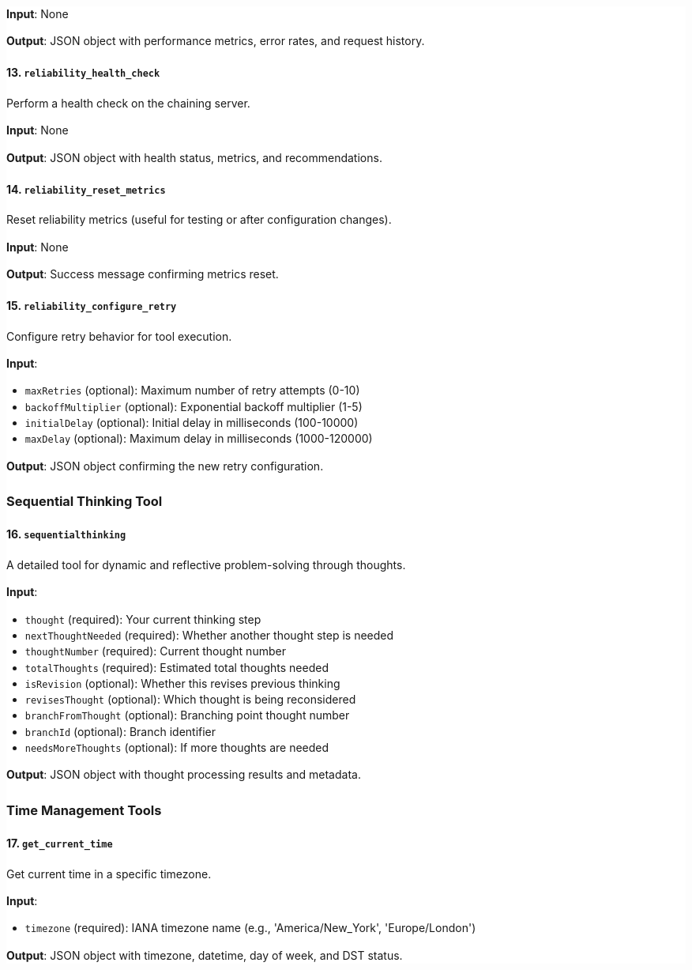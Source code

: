 **Input**: None

**Output**: JSON object with performance metrics, error rates, and request history.

#### 13. `reliability_health_check`
Perform a health check on the chaining server.

**Input**: None

**Output**: JSON object with health status, metrics, and recommendations.

#### 14. `reliability_reset_metrics`
Reset reliability metrics (useful for testing or after configuration changes).

**Input**: None

**Output**: Success message confirming metrics reset.

#### 15. `reliability_configure_retry`
Configure retry behavior for tool execution.

**Input**:
- `maxRetries` (optional): Maximum number of retry attempts (0-10)
- `backoffMultiplier` (optional): Exponential backoff multiplier (1-5)
- `initialDelay` (optional): Initial delay in milliseconds (100-10000)
- `maxDelay` (optional): Maximum delay in milliseconds (1000-120000)

**Output**: JSON object confirming the new retry configuration.

### Sequential Thinking Tool

#### 16. `sequentialthinking`
A detailed tool for dynamic and reflective problem-solving through thoughts.

**Input**:
- `thought` (required): Your current thinking step
- `nextThoughtNeeded` (required): Whether another thought step is needed
- `thoughtNumber` (required): Current thought number
- `totalThoughts` (required): Estimated total thoughts needed
- `isRevision` (optional): Whether this revises previous thinking
- `revisesThought` (optional): Which thought is being reconsidered
- `branchFromThought` (optional): Branching point thought number
- `branchId` (optional): Branch identifier
- `needsMoreThoughts` (optional): If more thoughts are needed

**Output**: JSON object with thought processing results and metadata.

### Time Management Tools

#### 17. `get_current_time`
Get current time in a specific timezone.

**Input**:
- `timezone` (required): IANA timezone name (e.g., 'America/New_York', 'Europe/London')

**Output**: JSON object with timezone, datetime, day of week, and DST status.
